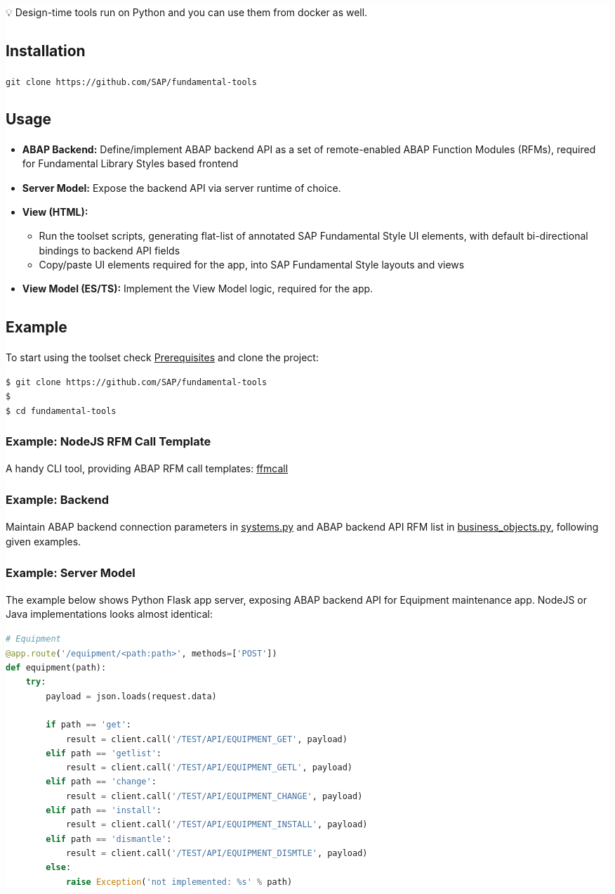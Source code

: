 :bulb: Design-time tools run on Python and you can use them from docker as well.

## Installation

```shell
git clone https://github.com/SAP/fundamental-tools
```

## Usage

- **ABAP Backend:** Define/implement ABAP backend API as a set of remote-enabled ABAP Function Modules (RFMs), required for Fundamental Library Styles based frontend

* **Server Model:** Expose the backend API via server runtime of choice.

* **View (HTML):**

  - Run the toolset scripts, generating flat-list of annotated SAP Fundamental Style UI elements, with default bi-directional bindings to backend API fields
  - Copy/paste UI elements required for the app, into SAP Fundamental Style layouts and views

- **View Model (ES/TS):** Implement the View Model logic, required for the app.

## Example

To start using the toolset check [Prerequisites](#prerequisites) and clone the project:

```shell
$ git clone https://github.com/SAP/fundamental-tools
$
$ cd fundamental-tools
```

### Example: NodeJS RFM Call Template

A handy CLI tool, providing ABAP RFM call templates: [ffmcall](./tools/rfmcall)

### Example: Backend

Maintain ABAP backend connection parameters in [systems.py](tools/generator/systems.py) and ABAP backend API RFM list in [business_objects.py](tools/generator/business_objects.py), following given examples.

### Example: Server Model

The example below shows Python Flask app server, exposing ABAP backend API for Equipment maintenance app. NodeJS or Java implementations looks almost identical:

```python
# Equipment
@app.route('/equipment/<path:path>', methods=['POST'])
def equipment(path):
    try:
        payload = json.loads(request.data)

        if path == 'get':
            result = client.call('/TEST/API/EQUIPMENT_GET', payload)
        elif path == 'getlist':
            result = client.call('/TEST/API/EQUIPMENT_GETL', payload)
        elif path == 'change':
            result = client.call('/TEST/API/EQUIPMENT_CHANGE', payload)
        elif path == 'install':
            result = client.call('/TEST/API/EQUIPMENT_INSTALL', payload)
        elif path == 'dismantle':
            result = client.call('/TEST/API/EQUIPMENT_DISMTLE', payload)
        else:
            raise Exception('not implemented: %s' % path)
```